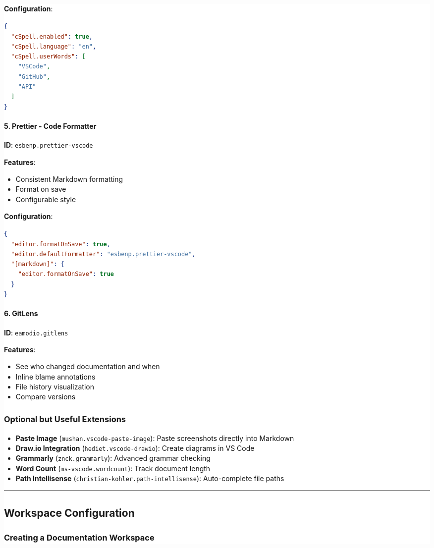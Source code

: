 **Configuration**:
```json
{
  "cSpell.enabled": true,
  "cSpell.language": "en",
  "cSpell.userWords": [
    "VSCode",
    "GitHub",
    "API"
  ]
}
```

#### 5. Prettier - Code Formatter
**ID**: `esbenp.prettier-vscode`

**Features**:
- Consistent Markdown formatting
- Format on save
- Configurable style

**Configuration**:
```json
{
  "editor.formatOnSave": true,
  "editor.defaultFormatter": "esbenp.prettier-vscode",
  "[markdown]": {
    "editor.formatOnSave": true
  }
}
```

#### 6. GitLens
**ID**: `eamodio.gitlens`

**Features**:
- See who changed documentation and when
- Inline blame annotations
- File history visualization
- Compare versions

### Optional but Useful Extensions

- **Paste Image** (`mushan.vscode-paste-image`): Paste screenshots directly into Markdown
- **Draw.io Integration** (`hediet.vscode-drawio`): Create diagrams in VS Code
- **Grammarly** (`znck.grammarly`): Advanced grammar checking
- **Word Count** (`ms-vscode.wordcount`): Track document length
- **Path Intellisense** (`christian-kohler.path-intellisense`): Auto-complete file paths

---

## Workspace Configuration

### Creating a Documentation Workspace


[docs]: https://example.com/docs